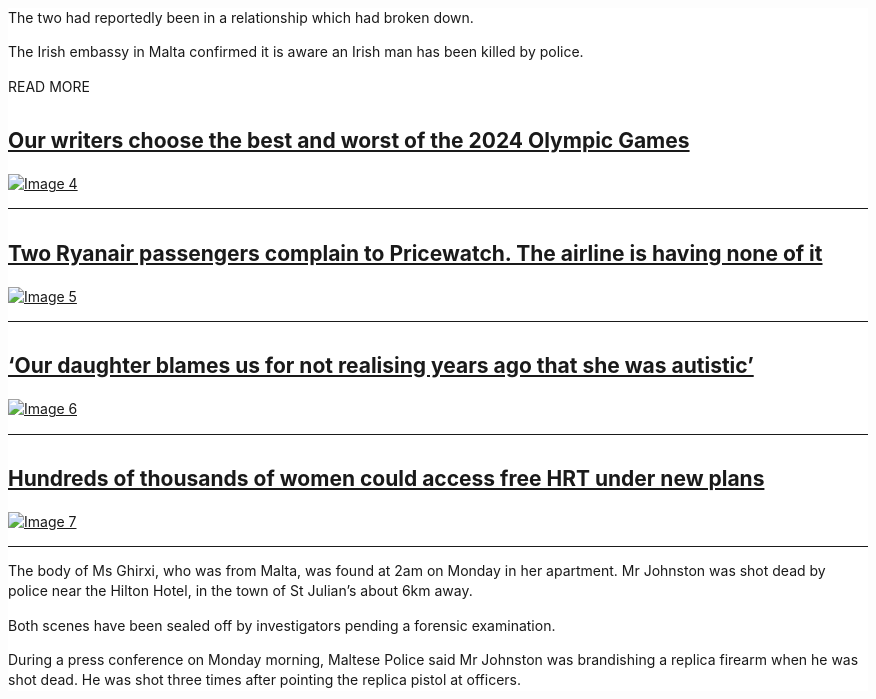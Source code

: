 The two had reportedly been in a relationship which had broken down.

The Irish embassy in Malta confirmed it is aware an Irish man has been killed by police.

READ MORE

[Our writers choose the best and worst of the 2024 Olympic Games](https://www.irishtimes.com/sport/athletics/2024/08/12/our-writers-choose-the-best-and-worst-of-the-2024-olympic-games/)
-----------------------------------------------------------------------------------------------------------------------------------------------------------------------------------------

[![Image 4](https://www.irishtimes.com/resizer/v2/HCNZYZUEGVH6JHAPNRJOHHNBRI.jpg?smart=true&auth=5cdb8aeb3711dde02054e637c1dfe204abc087d1feb2207ea896adb364f1daee&width=800&height=533)](https://www.irishtimes.com/sport/athletics/2024/08/12/our-writers-choose-the-best-and-worst-of-the-2024-olympic-games/)

* * *

[Two Ryanair passengers complain to Pricewatch. The airline is having none of it](https://www.irishtimes.com/your-money/2024/08/12/two-ryanair-customers-complain-to-pricewatch-the-airline-is-having-none-of-it/)
------------------------------------------------------------------------------------------------------------------------------------------------------------------------------------------------------------------

[![Image 5](https://www.irishtimes.com/resizer/v2/3PWAROICGRBHHD4UT53MKDQHY4.JPG?focal=2400%2C626&auth=c95529fa3bad6ac5337b6dc930dab54c4cb4ca25c2e0e1a80e9f98204009b021&width=800&height=533)](https://www.irishtimes.com/your-money/2024/08/12/two-ryanair-customers-complain-to-pricewatch-the-airline-is-having-none-of-it/)

* * *

[‘Our daughter blames us for not realising years ago that she was autistic’](https://www.irishtimes.com/health/your-family/2024/08/12/our-daughter-blames-us-for-not-realising-years-ago-that-she-was-autistic/)
----------------------------------------------------------------------------------------------------------------------------------------------------------------------------------------------------------------

[![Image 6](https://www.irishtimes.com/resizer/v2/YS5HSV4PSRCUJDQCENNDQN7U5U.jpg?focal=2640%2C848&auth=f1c49474d08c9d2039197751f9efe47279a00ae3ecc7a544fe0183b381bb96fc&width=800&height=533)](https://www.irishtimes.com/health/your-family/2024/08/12/our-daughter-blames-us-for-not-realising-years-ago-that-she-was-autistic/)

* * *

[Hundreds of thousands of women could access free HRT under new plans](https://www.irishtimes.com/health/2024/08/12/hundreds-of-thousands-of-women-could-access-free-hrt-under-new-plans/)
------------------------------------------------------------------------------------------------------------------------------------------------------------------------------------------

[![Image 7](https://www.irishtimes.com/resizer/v2/LH7LRYSJFVZSCMJL7R53D3EQTQ.jpg?smart=true&auth=45f138f157613866f0c8a6ad8b43daa1c7a95e908204d768bbe382d1b1d21086&width=800&height=533)](https://www.irishtimes.com/health/2024/08/12/hundreds-of-thousands-of-women-could-access-free-hrt-under-new-plans/)

* * *

The body of Ms Ghirxi, who was from Malta, was found at 2am on Monday in her apartment. Mr Johnston was shot dead by police near the Hilton Hotel, in the town of St Julian’s about 6km away.

Both scenes have been sealed off by investigators pending a forensic examination.

During a press conference on Monday morning, Maltese Police said Mr Johnston was brandishing a replica firearm when he was shot dead. He was shot three times after pointing the replica pistol at officers.
